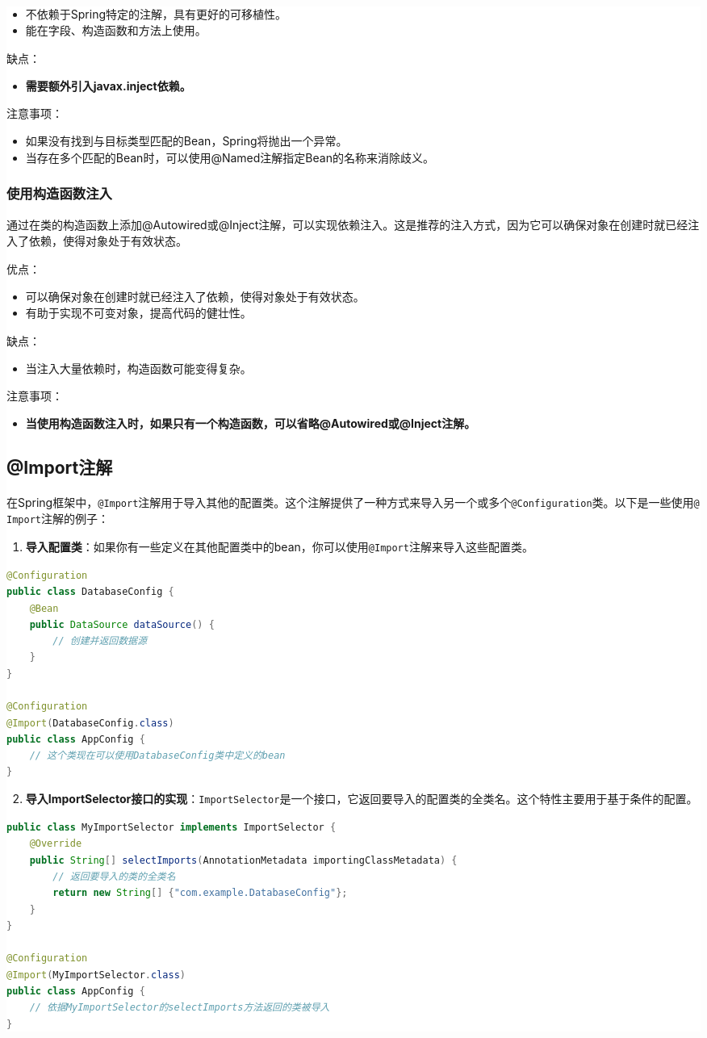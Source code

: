 - 不依赖于Spring特定的注解，具有更好的可移植性。
- 能在字段、构造函数和方法上使用。

缺点：

- **需要额外引入javax.inject依赖。**

注意事项：

- 如果没有找到与目标类型匹配的Bean，Spring将抛出一个异常。
- 当存在多个匹配的Bean时，可以使用@Named注解指定Bean的名称来消除歧义。

### 使用构造函数注入

通过在类的构造函数上添加@Autowired或@Inject注解，可以实现依赖注入。这是推荐的注入方式，因为它可以确保对象在创建时就已经注入了依赖，使得对象处于有效状态。

优点：

- 可以确保对象在创建时就已经注入了依赖，使得对象处于有效状态。
- 有助于实现不可变对象，提高代码的健壮性。

缺点：

- 当注入大量依赖时，构造函数可能变得复杂。

注意事项：

- **当使用构造函数注入时，如果只有一个构造函数，可以省略@Autowired或@Inject注解。**







## @Import注解

在Spring框架中，`@Import`注解用于导入其他的配置类。这个注解提供了一种方式来导入另一个或多个`@Configuration`类。以下是一些使用`@Import`注解的例子：

1. **导入配置类**：如果你有一些定义在其他配置类中的bean，你可以使用`@Import`注解来导入这些配置类。

```java
@Configuration
public class DatabaseConfig {
    @Bean
    public DataSource dataSource() {
        // 创建并返回数据源
    }
}

@Configuration
@Import(DatabaseConfig.class)
public class AppConfig {
    // 这个类现在可以使用DatabaseConfig类中定义的bean
}
```

2. **导入ImportSelector接口的实现**：`ImportSelector`是一个接口，它返回要导入的配置类的全类名。这个特性主要用于基于条件的配置。

```java
public class MyImportSelector implements ImportSelector {
    @Override
    public String[] selectImports(AnnotationMetadata importingClassMetadata) {
        // 返回要导入的类的全类名
        return new String[] {"com.example.DatabaseConfig"};
    }
}

@Configuration
@Import(MyImportSelector.class)
public class AppConfig {
    // 依据MyImportSelector的selectImports方法返回的类被导入
}
```